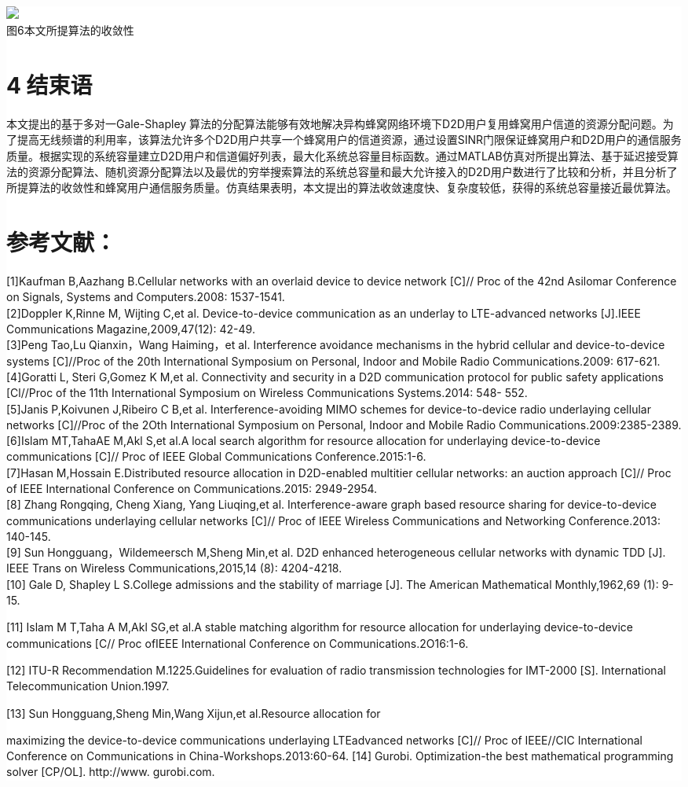 ![](images/d308baa5ec747d8215808e572c7f7bc1d0163aa82d8b8e055950c3535c776933.jpg)  
图6本文所提算法的收敛性

# 4 结束语

本文提出的基于多对一Gale-Shapley 算法的分配算法能够有效地解决异构蜂窝网络环境下D2D用户复用蜂窝用户信道的资源分配问题。为了提高无线频谱的利用率，该算法允许多个D2D用户共享一个蜂窝用户的信道资源，通过设置SINR门限保证蜂窝用户和D2D用户的通信服务质量。根据实现的系统容量建立D2D用户和信道偏好列表，最大化系统总容量目标函数。通过MATLAB仿真对所提出算法、基于延迟接受算法的资源分配算法、随机资源分配算法以及最优的穷举搜索算法的系统总容量和最大允许接入的D2D用户数进行了比较和分析，并且分析了所提算法的收敛性和蜂窝用户通信服务质量。仿真结果表明，本文提出的算法收敛速度快、复杂度较低，获得的系统总容量接近最优算法。

# 参考文献：

[1]Kaufman B,Aazhang B.Cellular networks with an overlaid device to device network [C]// Proc of the 42nd Asilomar Conference on Signals, Systems and Computers.2008: 1537-1541.   
[2]Doppler K,Rinne M, Wijting C,et al. Device-to-device communication as an underlay to LTE-advanced networks [J].IEEE Communications Magazine,2009,47(12): 42-49.   
[3]Peng Tao,Lu Qianxin，Wang Haiming，et al. Interference avoidance mechanisms in the hybrid cellular and device-to-device systems [C]//Proc of the 20th International Symposium on Personal, Indoor and Mobile Radio Communications.2009: 617-621.   
[4]Goratti L, Steri G,Gomez K M,et al. Connectivity and security in a D2D communication protocol for public safety applications [Cl//Proc of the 11th International Symposium on Wireless Communications Systems.2014: 548- 552.   
[5]Janis P,Koivunen J,Ribeiro C B,et al. Interference-avoiding MIMO schemes for device-to-device radio underlaying cellular networks [C]//Proc of the 2Oth International Symposium on Personal, Indoor and Mobile Radio Communications.2009:2385-2389.   
[6]Islam MT,TahaAE M,Akl S,et al.A local search algorithm for resource allocation for underlaying device-to-device communications [C]// Proc of IEEE Global Communications Conference.2015:1-6.   
[7]Hasan M,Hossain E.Distributed resource allocation in D2D-enabled multitier cellular networks: an auction approach [C]// Proc of IEEE International Conference on Communications.2015: 2949-2954.   
[8] Zhang Rongqing, Cheng Xiang, Yang Liuqing,et al. Interference-aware graph based resource sharing for device-to-device communications underlaying cellular networks [C]// Proc of IEEE Wireless Communications and Networking Conference.2013: 140-145.   
[9] Sun Hongguang，Wildemeersch M,Sheng Min,et al. D2D enhanced heterogeneous cellular networks with dynamic TDD [J]. IEEE Trans on Wireless Communications,2015,14 (8): 4204-4218.   
[10] Gale D, Shapley L S.College admissions and the stability of marriage [J]. The American Mathematical Monthly,1962,69 (1): 9-15.

[11] Islam M T,Taha A M,Akl SG,et al.A stable matching algorithm for resource allocation for underlaying device-to-device communications [C// Proc ofIEEE International Conference on Communications.2O16:1-6.

[12] ITU-R Recommendation M.1225.Guidelines for evaluation of radio transmission technologies for IMT-2000 [S]. International Telecommunication Union.1997.

[13] Sun Hongguang,Sheng Min,Wang Xijun,et al.Resource allocation for

maximizing the device-to-device communications underlaying LTEadvanced networks [C]// Proc of IEEE//CIC International Conference on Communications in China-Workshops.2013:60-64. [14] Gurobi. Optimization-the best mathematical programming solver [CP/OL]. http://www. gurobi.com.